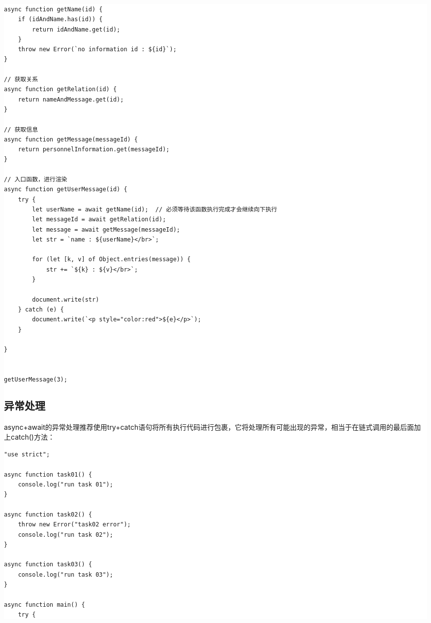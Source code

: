 ```
async function getName(id) {
    if (idAndName.has(id)) {
        return idAndName.get(id);
    }
    throw new Error(`no information id : ${id}`);
}

// 获取关系
async function getRelation(id) {
    return nameAndMessage.get(id);
}

// 获取信息
async function getMessage(messageId) {
    return personnelInformation.get(messageId);
}

// 入口函数，进行渲染
async function getUserMessage(id) {
    try {
        let userName = await getName(id);  // 必须等待该函数执行完成才会继续向下执行
        let messageId = await getRelation(id);
        let message = await getMessage(messageId);
        let str = `name : ${userName}</br>`;

        for (let [k, v] of Object.entries(message)) {
            str += `${k} : ${v}</br>`;
        }

        document.write(str)
    } catch (e) {
        document.write(`<p style="color:red">${e}</p>`);
    }

}


getUserMessage(3);
```



## 异常处理

async+await的异常处理推荐使用try+catch语句将所有执行代码进行包裹，它将处理所有可能出现的异常，相当于在链式调用的最后面加上catch()方法：

```
"use strict";

async function task01() {
    console.log("run task 01");
}

async function task02() {
    throw new Error("task02 error");
    console.log("run task 02");
}

async function task03() {
    console.log("run task 03");
}

async function main() {
    try {
```